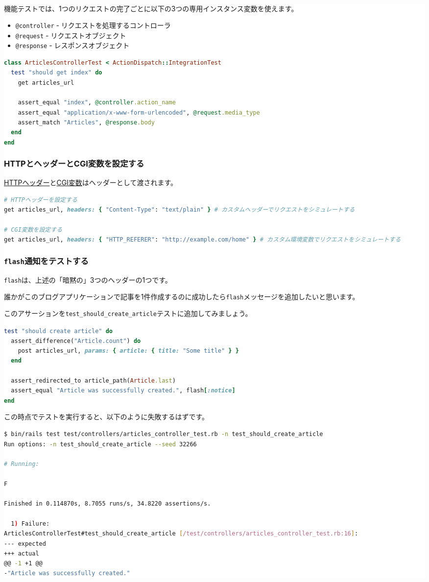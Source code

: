 機能テストでは、1つのリクエストの完了ごとに以下の3つの専用インスタンス変数を使えます。

* `@controller` - リクエストを処理するコントローラ
* `@request` - リクエストオブジェクト
* `@response` - レスポンスオブジェクト

```ruby
class ArticlesControllerTest < ActionDispatch::IntegrationTest
  test "should get index" do
    get articles_url

    assert_equal "index", @controller.action_name
    assert_equal "application/x-www-form-urlencoded", @request.media_type
    assert_match "Articles", @response.body
  end
end
```

### HTTPとヘッダーとCGI変数を設定する

[HTTPヘッダー](https://tools.ietf.org/search/rfc2616#section-5.3)と[CGI変数](https://tools.ietf.org/search/rfc3875#section-4.1)はヘッダーとして渡されます。

```ruby
# HTTPヘッダーを設定する
get articles_url, headers: { "Content-Type": "text/plain" } # カスタムヘッダーでリクエストをシミュレートする

# CGI変数を設定する
get articles_url, headers: { "HTTP_REFERER": "http://example.com/home" } # カスタム環境変数でリクエストをシミュレートする
```

### `flash`通知をテストする

`flash`は、上述の「暗黙の」3つのヘッダーの1つです。

誰かがこのブログアプリケーションで記事を1件作成するのに成功したら`flash`メッセージを追加したいと思います。

このアサーションを`test_should_create_article`テストに追加してみましょう。

```ruby
test "should create article" do
  assert_difference("Article.count") do
    post articles_url, params: { article: { title: "Some title" } }
  end

  assert_redirected_to article_path(Article.last)
  assert_equal "Article was successfully created.", flash[:notice]
end
```

この時点でテストを実行すると、以下のように失敗するはずです。

```bash
$ bin/rails test test/controllers/articles_controller_test.rb -n test_should_create_article
Run options: -n test_should_create_article --seed 32266

# Running:

F

Finished in 0.114870s, 8.7055 runs/s, 34.8220 assertions/s.

  1) Failure:
ArticlesControllerTest#test_should_create_article [/test/controllers/articles_controller_test.rb:16]:
--- expected
+++ actual
@@ -1 +1 @@
-"Article was successfully created."
```

[`config.active_support.test_order`]: configuring.html#config-active-support-test-order
[image/png]: https://developer.mozilla.org/ja/docs/Web/HTTP/Basics_of_HTTP/MIME_types#画像タイプ
